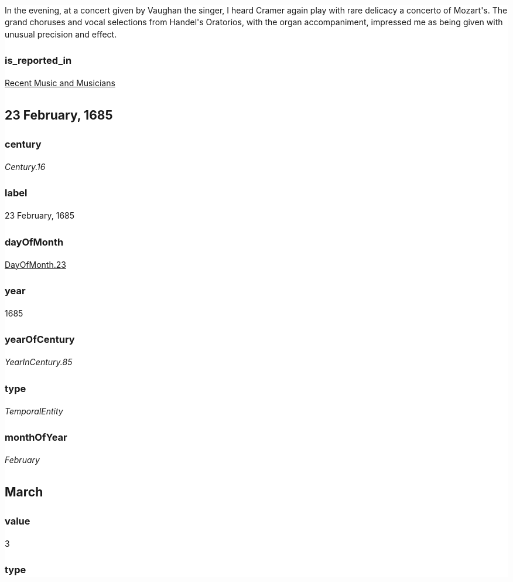 
In the evening, at a concert given by Vaughan the singer, I heard Cramer again play with rare delicacy a concerto of Mozart's. The grand choruses and vocal selections from Handel's Oratorios, with the organ accompaniment, impressed me as being given with unusual precision and effect.

### is_reported_in


[Recent Music and Musicians](#Recent-Music-and-Musicians)

## 23 February, 1685

### century


*Century.16*

### label


23 February, 1685

### dayOfMonth


[DayOfMonth.23](#DayOfMonth.23)

### year


1685

### yearOfCentury


*YearInCentury.85*

### type


*TemporalEntity*

### monthOfYear


*February*

## March

### value


3

### type

